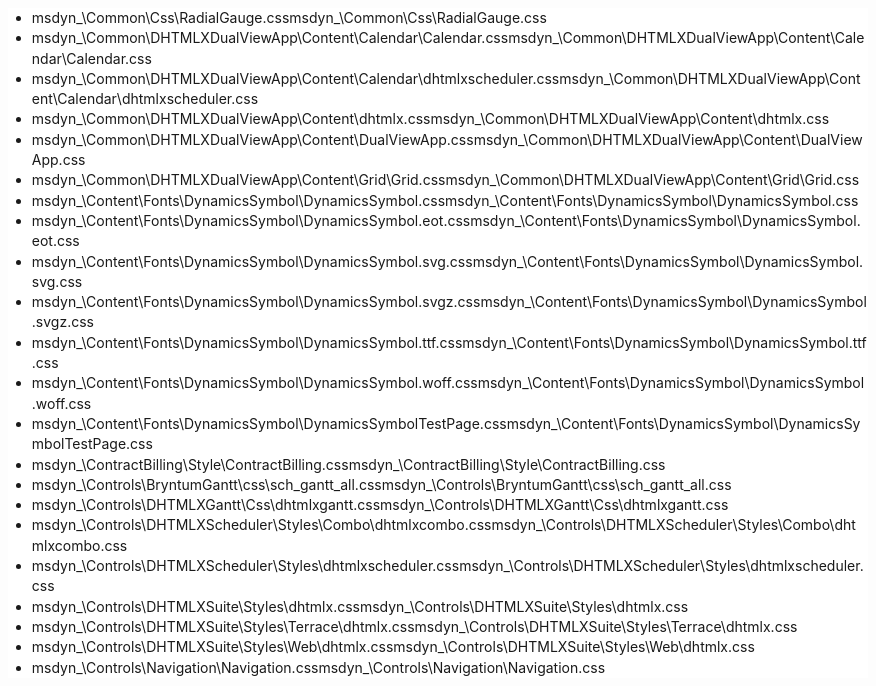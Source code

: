 - <span data-ttu-id="3c08c-107">msdyn\_\\Common\\Css\\RadialGauge.css</span><span class="sxs-lookup"><span data-stu-id="3c08c-107">msdyn\_\\Common\\Css\\RadialGauge.css</span></span>
- <span data-ttu-id="3c08c-108">msdyn\_\\Common\\DHTMLXDualViewApp\\Content\\Calendar\\Calendar.css</span><span class="sxs-lookup"><span data-stu-id="3c08c-108">msdyn\_\\Common\\DHTMLXDualViewApp\\Content\\Calendar\\Calendar.css</span></span>
- <span data-ttu-id="3c08c-109">msdyn\_\\Common\\DHTMLXDualViewApp\\Content\\Calendar\\dhtmlxscheduler.css</span><span class="sxs-lookup"><span data-stu-id="3c08c-109">msdyn\_\\Common\\DHTMLXDualViewApp\\Content\\Calendar\\dhtmlxscheduler.css</span></span>
- <span data-ttu-id="3c08c-110">msdyn\_\\Common\\DHTMLXDualViewApp\\Content\\dhtmlx.css</span><span class="sxs-lookup"><span data-stu-id="3c08c-110">msdyn\_\\Common\\DHTMLXDualViewApp\\Content\\dhtmlx.css</span></span>
- <span data-ttu-id="3c08c-111">msdyn\_\\Common\\DHTMLXDualViewApp\\Content\\DualViewApp.css</span><span class="sxs-lookup"><span data-stu-id="3c08c-111">msdyn\_\\Common\\DHTMLXDualViewApp\\Content\\DualViewApp.css</span></span>
- <span data-ttu-id="3c08c-112">msdyn\_\\Common\\DHTMLXDualViewApp\\Content\\Grid\\Grid.css</span><span class="sxs-lookup"><span data-stu-id="3c08c-112">msdyn\_\\Common\\DHTMLXDualViewApp\\Content\\Grid\\Grid.css</span></span>
- <span data-ttu-id="3c08c-113">msdyn\_\\Content\\Fonts\\DynamicsSymbol\\DynamicsSymbol.css</span><span class="sxs-lookup"><span data-stu-id="3c08c-113">msdyn\_\\Content\\Fonts\\DynamicsSymbol\\DynamicsSymbol.css</span></span>
- <span data-ttu-id="3c08c-114">msdyn\_\\Content\\Fonts\\DynamicsSymbol\\DynamicsSymbol.eot.css</span><span class="sxs-lookup"><span data-stu-id="3c08c-114">msdyn\_\\Content\\Fonts\\DynamicsSymbol\\DynamicsSymbol.eot.css</span></span>
- <span data-ttu-id="3c08c-115">msdyn\_\\Content\\Fonts\\DynamicsSymbol\\DynamicsSymbol.svg.css</span><span class="sxs-lookup"><span data-stu-id="3c08c-115">msdyn\_\\Content\\Fonts\\DynamicsSymbol\\DynamicsSymbol.svg.css</span></span>
- <span data-ttu-id="3c08c-116">msdyn\_\\Content\\Fonts\\DynamicsSymbol\\DynamicsSymbol.svgz.css</span><span class="sxs-lookup"><span data-stu-id="3c08c-116">msdyn\_\\Content\\Fonts\\DynamicsSymbol\\DynamicsSymbol.svgz.css</span></span>
- <span data-ttu-id="3c08c-117">msdyn\_\\Content\\Fonts\\DynamicsSymbol\\DynamicsSymbol.ttf.css</span><span class="sxs-lookup"><span data-stu-id="3c08c-117">msdyn\_\\Content\\Fonts\\DynamicsSymbol\\DynamicsSymbol.ttf.css</span></span>
- <span data-ttu-id="3c08c-118">msdyn\_\\Content\\Fonts\\DynamicsSymbol\\DynamicsSymbol.woff.css</span><span class="sxs-lookup"><span data-stu-id="3c08c-118">msdyn\_\\Content\\Fonts\\DynamicsSymbol\\DynamicsSymbol.woff.css</span></span>
- <span data-ttu-id="3c08c-119">msdyn\_\\Content\\Fonts\\DynamicsSymbol\\DynamicsSymbolTestPage.css</span><span class="sxs-lookup"><span data-stu-id="3c08c-119">msdyn\_\\Content\\Fonts\\DynamicsSymbol\\DynamicsSymbolTestPage.css</span></span>
- <span data-ttu-id="3c08c-120">msdyn\_\\ContractBilling\\Style\\ContractBilling.css</span><span class="sxs-lookup"><span data-stu-id="3c08c-120">msdyn\_\\ContractBilling\\Style\\ContractBilling.css</span></span>
- <span data-ttu-id="3c08c-121">msdyn\_\\Controls\\BryntumGantt\\css\\sch\_gantt\_all.css</span><span class="sxs-lookup"><span data-stu-id="3c08c-121">msdyn\_\\Controls\\BryntumGantt\\css\\sch\_gantt\_all.css</span></span>
- <span data-ttu-id="3c08c-122">msdyn\_\\Controls\\DHTMLXGantt\\Css\\dhtmlxgantt.css</span><span class="sxs-lookup"><span data-stu-id="3c08c-122">msdyn\_\\Controls\\DHTMLXGantt\\Css\\dhtmlxgantt.css</span></span>
- <span data-ttu-id="3c08c-123">msdyn\_\\Controls\\DHTMLXScheduler\\Styles\\Combo\\dhtmlxcombo.css</span><span class="sxs-lookup"><span data-stu-id="3c08c-123">msdyn\_\\Controls\\DHTMLXScheduler\\Styles\\Combo\\dhtmlxcombo.css</span></span>
- <span data-ttu-id="3c08c-124">msdyn\_\\Controls\\DHTMLXScheduler\\Styles\\dhtmlxscheduler.css</span><span class="sxs-lookup"><span data-stu-id="3c08c-124">msdyn\_\\Controls\\DHTMLXScheduler\\Styles\\dhtmlxscheduler.css</span></span>
- <span data-ttu-id="3c08c-125">msdyn\_\\Controls\\DHTMLXSuite\\Styles\\dhtmlx.css</span><span class="sxs-lookup"><span data-stu-id="3c08c-125">msdyn\_\\Controls\\DHTMLXSuite\\Styles\\dhtmlx.css</span></span>
- <span data-ttu-id="3c08c-126">msdyn\_\\Controls\\DHTMLXSuite\\Styles\\Terrace\\dhtmlx.css</span><span class="sxs-lookup"><span data-stu-id="3c08c-126">msdyn\_\\Controls\\DHTMLXSuite\\Styles\\Terrace\\dhtmlx.css</span></span>
- <span data-ttu-id="3c08c-127">msdyn\_\\Controls\\DHTMLXSuite\\Styles\\Web\\dhtmlx.css</span><span class="sxs-lookup"><span data-stu-id="3c08c-127">msdyn\_\\Controls\\DHTMLXSuite\\Styles\\Web\\dhtmlx.css</span></span>
- <span data-ttu-id="3c08c-128">msdyn\_\\Controls\\Navigation\\Navigation.css</span><span class="sxs-lookup"><span data-stu-id="3c08c-128">msdyn\_\\Controls\\Navigation\\Navigation.css</span></span>